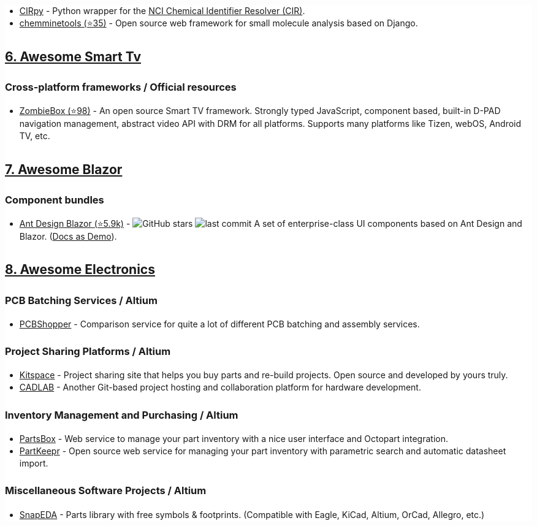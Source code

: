 *   [CIRpy](http://cirpy.readthedocs.org/) - Python wrapper for the [NCI Chemical Identifier Resolver (CIR)](https://cactus.nci.nih.gov/chemical/structure).
*   [chemminetools (⭐35)](https://github.com/girke-lab/chemminetools) - Open source web framework for small molecule analysis based on Django.

## [6. Awesome Smart Tv](/content/vitalets/awesome-smart-tv/README.md)

### Cross-platform frameworks / Official resources

*   [ZombieBox (⭐98)](https://github.com/interfaced/zombiebox) - An open source Smart TV framework. Strongly typed JavaScript, component based, built-in D-PAD navigation management, abstract video API with DRM for all platforms. Supports many platforms like Tizen, webOS, Android TV, etc.

## [7. Awesome Blazor](/content/AdrienTorris/awesome-blazor/README.md)

### Component bundles

*   [Ant Design Blazor (⭐5.9k)](https://github.com/ant-design-blazor/ant-design-blazor) - ![GitHub stars](https://img.shields.io/github/stars/ant-design-blazor/ant-design-blazor?style=flat-square\&cacheSeconds=604800) ![last commit](https://img.shields.io/github/last-commit/ant-design-blazor/ant-design-blazor?style=flat-square\&cacheSeconds=86400) A set of enterprise-class UI components based on Ant Design and Blazor. ([Docs as Demo](https://ant-design-blazor.github.io/)).

## [8. Awesome Electronics](/content/kitspace/awesome-electronics/README.md)

### PCB Batching Services / Altium

*   [PCBShopper](https://pcbshopper.com/) - Comparison service for quite a lot of different PCB batching and assembly services.

### Project Sharing Platforms / Altium

*   [Kitspace](https://kitspace.org) - Project sharing site that helps you buy parts and re-build projects. Open source and developed by yours truly.
*   [CADLAB](https://cadlab.io/) - Another Git-based project hosting and collaboration platform for hardware development.

### Inventory Management and Purchasing / Altium

*   [PartsBox](https://partsbox.io) - Web service to manage your part inventory with a nice user interface and Octopart integration.
*   [PartKeepr](https://partkeepr.org) - Open source web service for managing your part inventory with parametric search and automatic datasheet import.

### Miscellaneous Software Projects / Altium

*   [SnapEDA](https://www.snapeda.com) - Parts library with free symbols & footprints. (Compatible with Eagle, KiCad, Altium, OrCad, Allegro, etc.)
